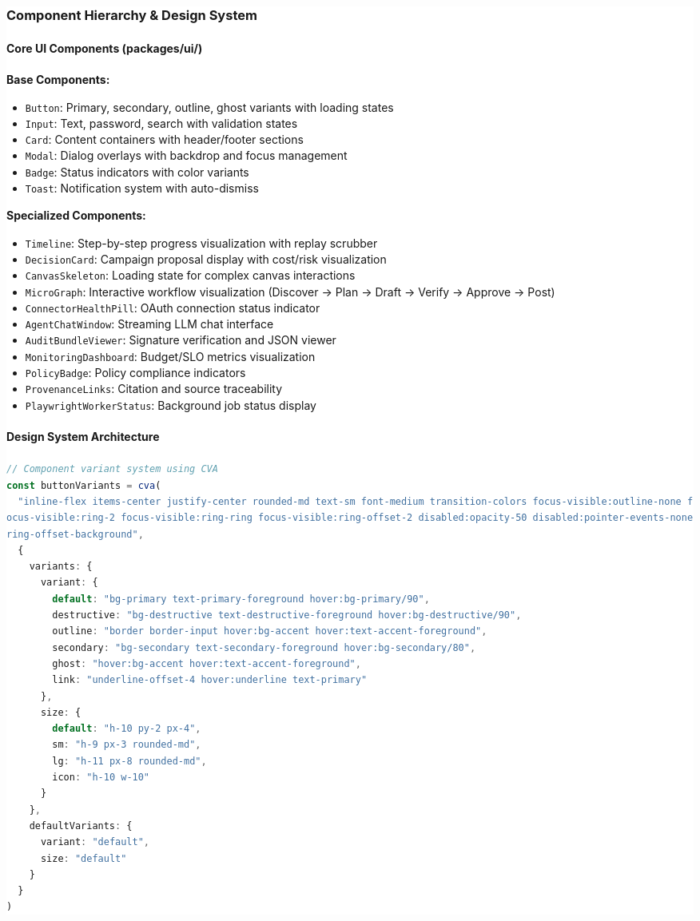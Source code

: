 ### Component Hierarchy & Design System

#### Core UI Components (packages/ui/)

**Base Components:**
- `Button`: Primary, secondary, outline, ghost variants with loading states
- `Input`: Text, password, search with validation states
- `Card`: Content containers with header/footer sections
- `Modal`: Dialog overlays with backdrop and focus management
- `Badge`: Status indicators with color variants
- `Toast`: Notification system with auto-dismiss

**Specialized Components:**
- `Timeline`: Step-by-step progress visualization with replay scrubber
- `DecisionCard`: Campaign proposal display with cost/risk visualization  
- `CanvasSkeleton`: Loading state for complex canvas interactions
- `MicroGraph`: Interactive workflow visualization (Discover → Plan → Draft → Verify → Approve → Post)
- `ConnectorHealthPill`: OAuth connection status indicator
- `AgentChatWindow`: Streaming LLM chat interface
- `AuditBundleViewer`: Signature verification and JSON viewer
- `MonitoringDashboard`: Budget/SLO metrics visualization
- `PolicyBadge`: Policy compliance indicators
- `ProvenanceLinks`: Citation and source traceability
- `PlaywrightWorkerStatus`: Background job status display

#### Design System Architecture

```typescript
// Component variant system using CVA
const buttonVariants = cva(
  "inline-flex items-center justify-center rounded-md text-sm font-medium transition-colors focus-visible:outline-none focus-visible:ring-2 focus-visible:ring-ring focus-visible:ring-offset-2 disabled:opacity-50 disabled:pointer-events-none ring-offset-background",
  {
    variants: {
      variant: {
        default: "bg-primary text-primary-foreground hover:bg-primary/90",
        destructive: "bg-destructive text-destructive-foreground hover:bg-destructive/90",
        outline: "border border-input hover:bg-accent hover:text-accent-foreground",
        secondary: "bg-secondary text-secondary-foreground hover:bg-secondary/80",
        ghost: "hover:bg-accent hover:text-accent-foreground",
        link: "underline-offset-4 hover:underline text-primary"
      },
      size: {
        default: "h-10 py-2 px-4",
        sm: "h-9 px-3 rounded-md",
        lg: "h-11 px-8 rounded-md",
        icon: "h-10 w-10"
      }
    },
    defaultVariants: {
      variant: "default",
      size: "default"
    }
  }
)
```
